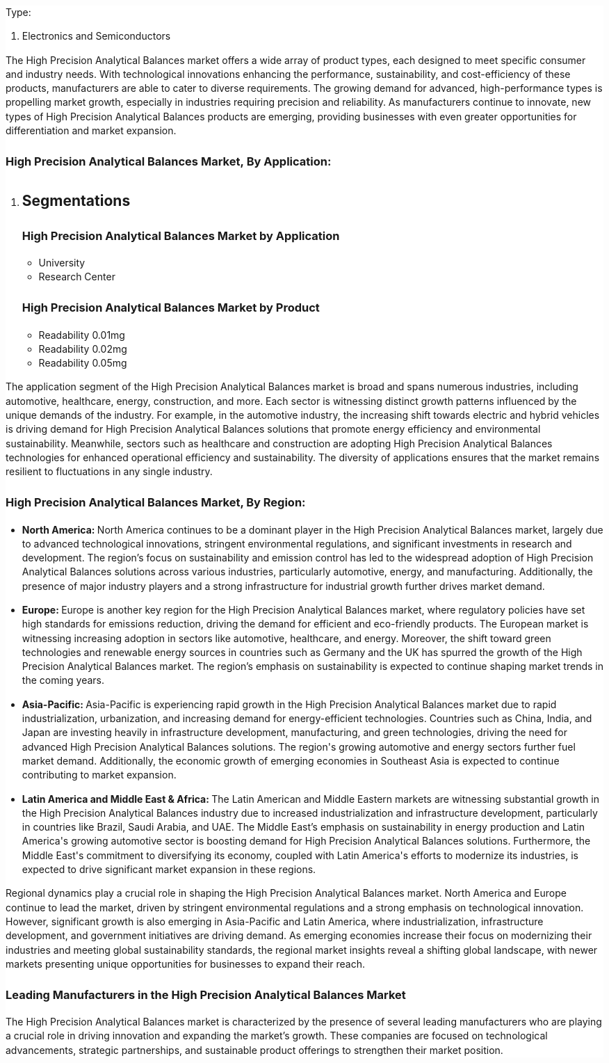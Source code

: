 Type:<br /></strong></h3><ol><li>Electronics and Semiconductors</li></ol><p>The High Precision Analytical Balances market offers a wide array of product types, each designed to meet specific consumer and industry needs. With technological innovations enhancing the performance, sustainability, and cost-efficiency of these products, manufacturers are able to cater to diverse requirements. The growing demand for advanced, high-performance types is propelling market growth, especially in industries requiring precision and reliability. As manufacturers continue to innovate, new types of High Precision Analytical Balances products are emerging, providing businesses with even greater opportunities for differentiation and market expansion.</p><h3>High Precision Analytical Balances Market,&nbsp;By Application:</h3><ol><li><h2>Segmentations</h2><h3>High Precision Analytical Balances Market by Application</h3><ul><li>University</li><li>Research Center</li></ul><h3>High Precision Analytical Balances Market by Product</h3><ul><li>Readability 0.01mg</li><li>Readability 0.02mg</li><li>Readability 0.05mg</li></ul></li></ol><p>The application segment of the High Precision Analytical Balances market is broad and spans numerous industries, including automotive, healthcare, energy, construction, and more. Each sector is witnessing distinct growth patterns influenced by the unique demands of the industry. For example, in the automotive industry, the increasing shift towards electric and hybrid vehicles is driving demand for High Precision Analytical Balances solutions that promote energy efficiency and environmental sustainability. Meanwhile, sectors such as healthcare and construction are adopting High Precision Analytical Balances technologies for enhanced operational efficiency and sustainability. The diversity of applications ensures that the market remains resilient to fluctuations in any single industry.</p><h3>High Precision Analytical Balances Market, By Region:</h3><ul><li><p><strong>North America:&nbsp;</strong>North America continues to be a dominant player in the High Precision Analytical Balances market, largely due to advanced technological innovations, stringent environmental regulations, and significant investments in research and development. The region&rsquo;s focus on sustainability and emission control has led to the widespread adoption of High Precision Analytical Balances solutions across various industries, particularly automotive, energy, and manufacturing. Additionally, the presence of major industry players and a strong infrastructure for industrial growth further drives market demand.</p></li><li><p><strong><strong>Europe:&nbsp;</strong></strong>Europe is another key region for the High Precision Analytical Balances market, where regulatory policies have set high standards for emissions reduction, driving the demand for efficient and eco-friendly products. The European market is witnessing increasing adoption in sectors like automotive, healthcare, and energy. Moreover, the shift toward green technologies and renewable energy sources in countries such as Germany and the UK has spurred the growth of the High Precision Analytical Balances market. The region&rsquo;s emphasis on sustainability is expected to continue shaping market trends in the coming years.</p></li><li><p><strong><strong>Asia-Pacific:&nbsp;</strong></strong>Asia-Pacific is experiencing rapid growth in the High Precision Analytical Balances market due to rapid industrialization, urbanization, and increasing demand for energy-efficient technologies. Countries such as China, India, and Japan are investing heavily in infrastructure development, manufacturing, and green technologies, driving the need for advanced High Precision Analytical Balances solutions. The region's growing automotive and energy sectors further fuel market demand. Additionally, the economic growth of emerging economies in Southeast Asia is expected to continue contributing to market expansion.</p></li><li><p><strong><strong>Latin America and Middle East &amp; Africa:&nbsp;</strong></strong>The Latin American and Middle Eastern markets are witnessing substantial growth in the High Precision Analytical Balances industry due to increased industrialization and infrastructure development, particularly in countries like Brazil, Saudi Arabia, and UAE. The Middle East&rsquo;s emphasis on sustainability in energy production and Latin America's growing automotive sector is boosting demand for High Precision Analytical Balances solutions. Furthermore, the Middle East's commitment to diversifying its economy, coupled with Latin America's efforts to modernize its industries, is expected to drive significant market expansion in these regions.</p></li></ul><p>Regional dynamics play a crucial role in shaping the High Precision Analytical Balances market. North America and Europe continue to lead the market, driven by stringent environmental regulations and a strong emphasis on technological innovation. However, significant growth is also emerging in Asia-Pacific and Latin America, where industrialization, infrastructure development, and government initiatives are driving demand. As emerging economies increase their focus on modernizing their industries and meeting global sustainability standards, the regional market insights reveal a shifting global landscape, with newer markets presenting unique opportunities for businesses to expand their reach.</p><h3><strong>Leading Manufacturers in the High Precision Analytical Balances Market</strong></h3><p>The High Precision Analytical Balances market is characterized by the presence of several leading manufacturers who are playing a crucial role in driving innovation and expanding the market&rsquo;s growth. These companies are focused on technological advancements, strategic partnerships, and sustainable product offerings to strengthen their market position.